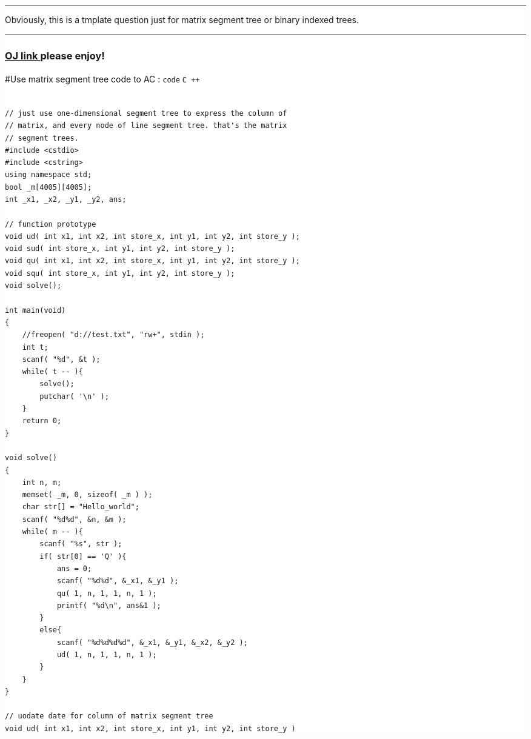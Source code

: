 ------

Obviously, this is a tmplate question just for matrix segment tree or binary indexed trees.

-----

### [ OJ link ](http://210.34.193.66:8080/vj/Problem.jsp?pid=2077) please enjoy!

#Use matrix segment tree code to AC :
``code`` `` C ++ ``

````

// just use one-dimensional segment tree to express the column of 
// matrix, and every node of line segment tree. that's the matrix 
// segment trees.
#include <cstdio>
#include <cstring>
using namespace std;
bool _m[4005][4005];
int _x1, _x2, _y1, _y2, ans;

// function prototype
void ud( int x1, int x2, int store_x, int y1, int y2, int store_y );
void sud( int store_x, int y1, int y2, int store_y );
void qu( int x1, int x2, int store_x, int y1, int y2, int store_y );
void squ( int store_x, int y1, int y2, int store_y );
void solve();

int main(void)
{
    //freopen( "d://test.txt", "rw+", stdin );
    int t;
    scanf( "%d", &t );
    while( t -- ){
        solve();
        putchar( '\n' );
    }
    return 0;
}

void solve()
{
    int n, m;
    memset( _m, 0, sizeof( _m ) );
    char str[] = "Hello_world";
    scanf( "%d%d", &n, &m );
    while( m -- ){
        scanf( "%s", str );
        if( str[0] == 'Q' ){
            ans = 0;
            scanf( "%d%d", &_x1, &_y1 );
            qu( 1, n, 1, 1, n, 1 );
            printf( "%d\n", ans&1 );
        }
        else{
            scanf( "%d%d%d%d", &_x1, &_y1, &_x2, &_y2 );
            ud( 1, n, 1, 1, n, 1 );
        }
    }
}

// uodate date for column of matrix segment tree
void ud( int x1, int x2, int store_x, int y1, int y2, int store_y )
````